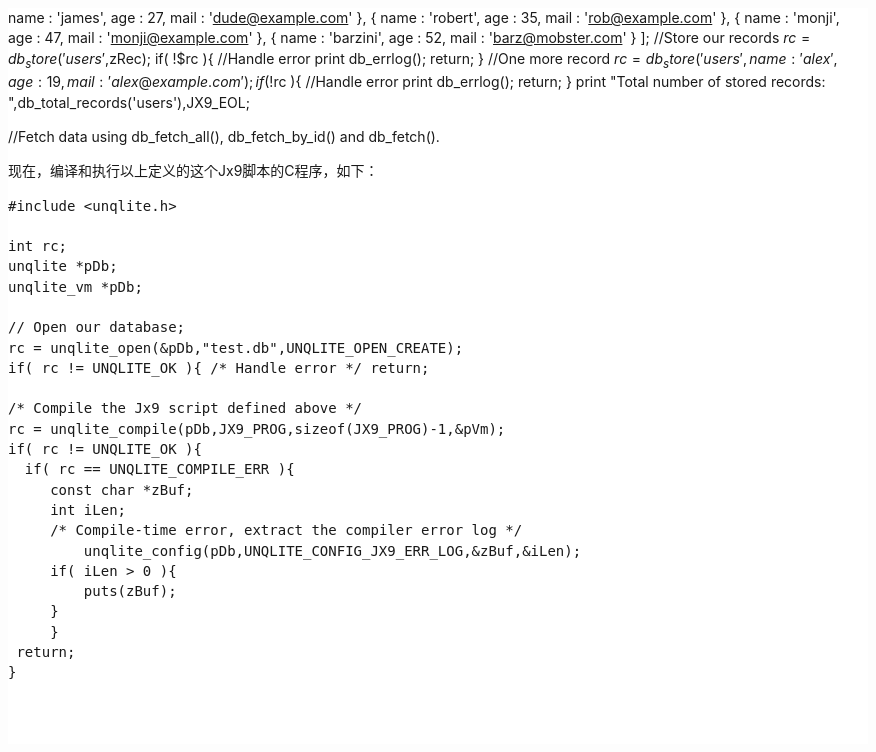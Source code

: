    name : 'james',
   age  : 27,
   mail : 'dude@example.com'
},
{
   name : 'robert',
   age  : 35,
   mail : 'rob@example.com'
},
{
   name : 'monji',
   age  : 47,
   mail : 'monji@example.com'
},
{
  name : 'barzini',
  age  : 52,
  mail : 'barz@mobster.com'
}
];
//Store our records
$rc = db_store('users',$zRec);
if( !$rc ){
 //Handle error
    print db_errlog();
  return;
}
//One more record
$rc = db_store('users',{ name : 'alex', age : 19, mail : 'alex@example.com'  });
if( !$rc ){
 //Handle error
    print db_errlog();
  return;
}
print "Total number of stored records: ",db_total_records('users'),JX9_EOL;

//Fetch data using db_fetch_all(), db_fetch_by_id() and db_fetch().
</pre>

现在，编译和执行以上定义的这个Jx9脚本的C程序，如下：

<pre class="prettyprint linenums">
#include &lt;unqlite.h&gt;

int rc;
unqlite *pDb;
unqlite_vm *pDb;

// Open our database;
rc = unqlite_open(&pDb,"test.db",UNQLITE_OPEN_CREATE);
if( rc != UNQLITE_OK ){ /* Handle error */ return;

/* Compile the Jx9 script defined above */
rc = unqlite_compile(pDb,JX9_PROG,sizeof(JX9_PROG)-1,&pVm);
if( rc != UNQLITE_OK ){
  if( rc == UNQLITE_COMPILE_ERR ){
     const char *zBuf;
     int iLen;
     /* Compile-time error, extract the compiler error log */
    	 unqlite_config(pDb,UNQLITE_CONFIG_JX9_ERR_LOG,&zBuf,&iLen);
     if( iLen > 0 ){
      	 puts(zBuf);
     }
 	 }
 return;
}

